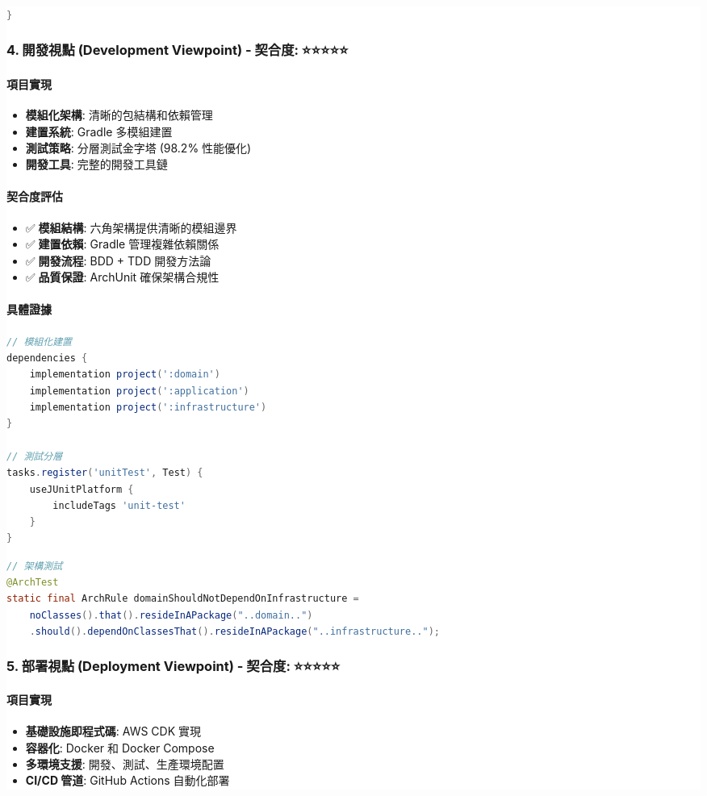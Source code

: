 ```java
}
```

### 4. 開發視點 (Development Viewpoint) - 契合度: ⭐⭐⭐⭐⭐

#### **項目實現**

- **模組化架構**: 清晰的包結構和依賴管理
- **建置系統**: Gradle 多模組建置
- **測試策略**: 分層測試金字塔 (98.2% 性能優化)
- **開發工具**: 完整的開發工具鏈

#### **契合度評估**

- ✅ **模組結構**: 六角架構提供清晰的模組邊界
- ✅ **建置依賴**: Gradle 管理複雜依賴關係
- ✅ **開發流程**: BDD + TDD 開發方法論
- ✅ **品質保證**: ArchUnit 確保架構合規性

#### **具體證據**

```gradle
// 模組化建置
dependencies {
    implementation project(':domain')
    implementation project(':application')
    implementation project(':infrastructure')
}

// 測試分層
tasks.register('unitTest', Test) {
    useJUnitPlatform {
        includeTags 'unit-test'
    }
}
```

```java
// 架構測試
@ArchTest
static final ArchRule domainShouldNotDependOnInfrastructure = 
    noClasses().that().resideInAPackage("..domain..")
    .should().dependOnClassesThat().resideInAPackage("..infrastructure..");
```

### 5. 部署視點 (Deployment Viewpoint) - 契合度: ⭐⭐⭐⭐⭐

#### **項目實現**

- **基礎設施即程式碼**: AWS CDK 實現
- **容器化**: Docker 和 Docker Compose
- **多環境支援**: 開發、測試、生產環境配置
- **CI/CD 管道**: GitHub Actions 自動化部署
